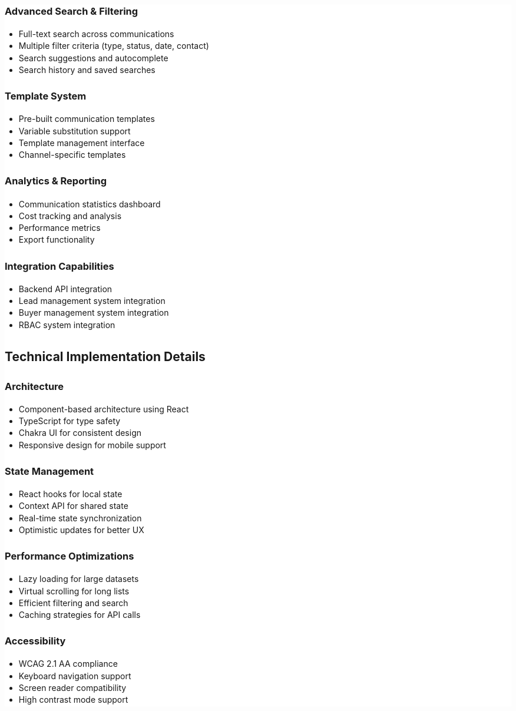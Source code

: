 ### Advanced Search & Filtering
- Full-text search across communications
- Multiple filter criteria (type, status, date, contact)
- Search suggestions and autocomplete
- Search history and saved searches

### Template System
- Pre-built communication templates
- Variable substitution support
- Template management interface
- Channel-specific templates

### Analytics & Reporting
- Communication statistics dashboard
- Cost tracking and analysis
- Performance metrics
- Export functionality

### Integration Capabilities
- Backend API integration
- Lead management system integration
- Buyer management system integration
- RBAC system integration

## Technical Implementation Details

### Architecture
- Component-based architecture using React
- TypeScript for type safety
- Chakra UI for consistent design
- Responsive design for mobile support

### State Management
- React hooks for local state
- Context API for shared state
- Real-time state synchronization
- Optimistic updates for better UX

### Performance Optimizations
- Lazy loading for large datasets
- Virtual scrolling for long lists
- Efficient filtering and search
- Caching strategies for API calls

### Accessibility
- WCAG 2.1 AA compliance
- Keyboard navigation support
- Screen reader compatibility
- High contrast mode support

